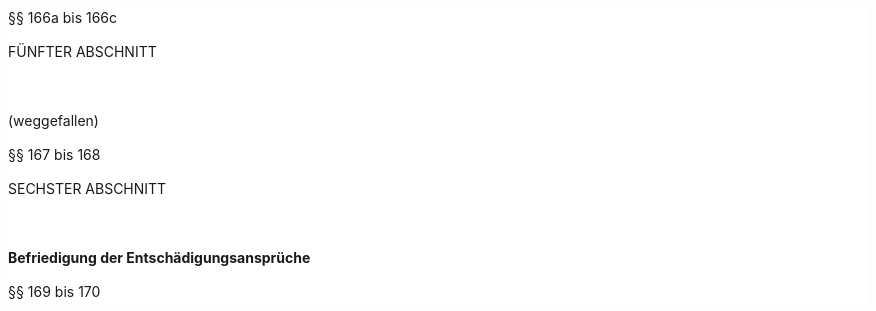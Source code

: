 §§ 166a bis 166c

</td>

</tr>

<tr>

<td style colspan="8" align="left" valign="top" charoff="50">

FÜNFTER ABSCHNITT

</td>

</tr>

<tr>

<td style align="left" valign="top" charoff="50">

 

</td>

<td style colspan="6" align="left" valign="top" charoff="50">

(weggefallen)

</td>

<td style align="left" valign="bottom" charoff="50">

§§ 167 bis 168

</td>

</tr>

<tr>

<td style colspan="8" align="left" valign="top" charoff="50">

SECHSTER ABSCHNITT

</td>

</tr>

<tr>

<td style align="left" valign="top" charoff="50">

 

</td>

<td style colspan="6" align="left" valign="top" charoff="50">

<span style=";font-weight:bold">Befriedigung der
Entschädigungsansprüche</span>

</td>

<td style align="left" valign="bottom" charoff="50">

§§ 169 bis 170
